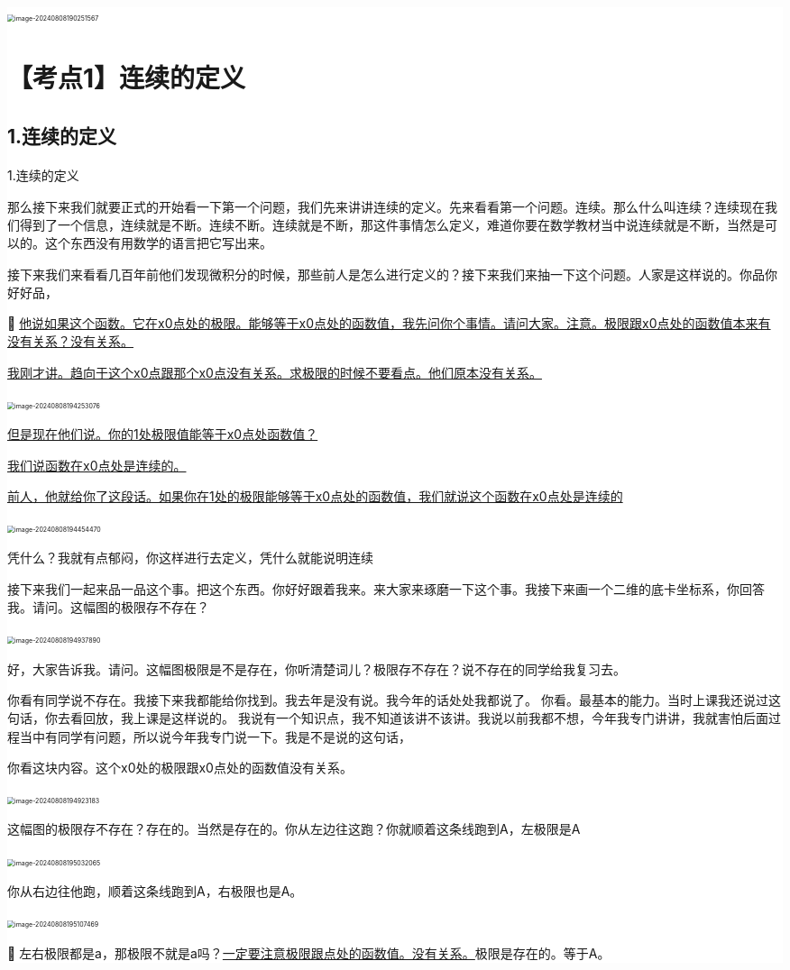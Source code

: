 <img src="/Users/yuebinghui/Documents/program/github/note/images/image-20240808190251567.png" alt="image-20240808190251567" style="zoom:50%;" />

# 【考点1】连续的定义

## 1.连续的定义

<a id="1.连续的定义">1.连续的定义</a>


那么接下来我们就要正式的开始看一下第一个问题，我们先来讲讲连续的定义。先来看看第一个问题。连续。那么什么叫连续？连续现在我们得到了一个信息，连续就是不断。连续不断。连续就是不断，那这件事情怎么定义，难道你要在数学教材当中说连续就是不断，当然是可以的。这个东西没有用数学的语言把它写出来。

接下来我们来看看几百年前他们发现微积分的时候，那些前人是怎么进行定义的？接下来我们来抽一下这个问题。人家是这样说的。你品你好好品，

🌟
<u>他说如果这个函数。它在x0点处的极限。能够等于x0点处的函数值，我先问你个事情。请问大家。注意。极限跟x0点处的函数值本来有没有关系？没有关系。</u>

<u>我刚才讲。趋向于这个x0点跟那个x0点没有关系。求极限的时候不要看点。他们原本没有关系。</u>

<img src="/Users/yuebinghui/Documents/program/github/note/images/image-20240808194253076.png" alt="image-20240808194253076" style="zoom:50%;" />

<u>但是现在他们说。你的1处极限值能等于x0点处函数值？</u>

<u>我们说函数在x0点处是连续的。</u>

<u>前人，他就给你了这段话。如果你在1处的极限能够等于x0点处的函数值，我们就说这个函数在x0点处是连续的</u>

<img src="/Users/yuebinghui/Documents/program/github/note/images/image-20240808194454470.png" alt="image-20240808194454470" style="zoom:50%;" />

凭什么？我就有点郁闷，你这样进行去定义，凭什么就能说明连续

接下来我们一起来品一品这个事。把这个东西。你好好跟着我来。来大家来琢磨一下这个事。我接下来画一个二维的底卡坐标系，你回答我。请问。这幅图的极限存不存在？

<img src="/Users/yuebinghui/Documents/program/github/note/images/image-20240808194937890.png" alt="image-20240808194937890" style="zoom:50%;" />

好，大家告诉我。请问。这幅图极限是不是存在，你听清楚词儿？极限存不存在？说不存在的同学给我复习去。

你看有同学说不存在。我接下来我都能给你找到。我去年是没有说。我今年的话处处我都说了。
你看。最基本的能力。当时上课我还说过这句话，你去看回放，我上课是这样说的。
我说有一个知识点，我不知道该讲不该讲。我说以前我都不想，今年我专门讲讲，我就害怕后面过程当中有同学有问题，所以说今年我专门说一下。我是不是说的这句话，

你看这块内容。这个x0处的极限跟x0点处的函数值没有关系。

<img src="/Users/yuebinghui/Documents/program/github/note/images/image-20240808194923183.png" alt="image-20240808194923183" style="zoom:50%;" />


这幅图的极限存不存在？存在的。当然是存在的。你从左边往这跑？你就顺着这条线跑到A，左极限是A

<img src="/Users/yuebinghui/Documents/program/github/note/images/image-20240808195032065.png" alt="image-20240808195032065" style="zoom:50%;" />

你从右边往他跑，顺着这条线跑到A，右极限也是A。

<img src="/Users/yuebinghui/Documents/program/github/note/images/image-20240808195107469.png" alt="image-20240808195107469" style="zoom:50%;" />

🌟
左右极限都是a，那极限不就是a吗？<u>一定要注意极限跟点处的函数值。没有关系。</u>极限是存在的。等于A。
